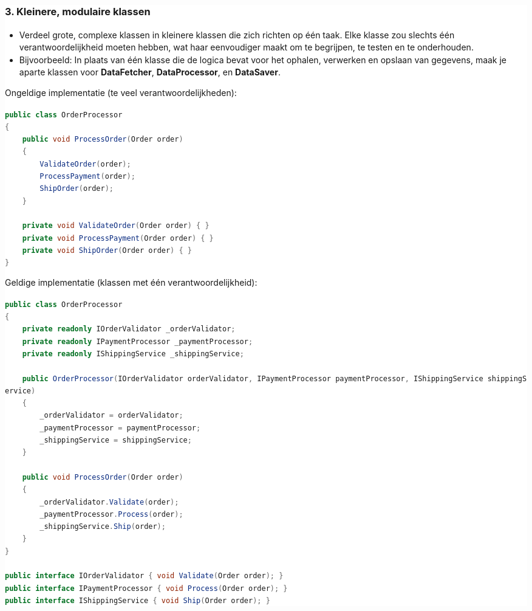 ### 3. Kleinere, modulaire klassen
   - Verdeel grote, complexe klassen in kleinere klassen die zich richten op één taak. Elke klasse zou slechts één verantwoordelijkheid moeten hebben, wat haar eenvoudiger maakt om te begrijpen, te testen en te onderhouden.
   - Bijvoorbeeld: In plaats van één klasse die de logica bevat voor het ophalen, verwerken en opslaan van gegevens, maak je aparte klassen voor **DataFetcher**, **DataProcessor**, en **DataSaver**.  

Ongeldige implementatie (te veel verantwoordelijkheden):
``` csharp
public class OrderProcessor
{
    public void ProcessOrder(Order order)
    {
        ValidateOrder(order);
        ProcessPayment(order);
        ShipOrder(order);
    }

    private void ValidateOrder(Order order) { }
    private void ProcessPayment(Order order) { }
    private void ShipOrder(Order order) { }
}
```  
Geldige implementatie (klassen met één verantwoordelijkheid):
``` csharp
public class OrderProcessor
{
    private readonly IOrderValidator _orderValidator;
    private readonly IPaymentProcessor _paymentProcessor;
    private readonly IShippingService _shippingService;

    public OrderProcessor(IOrderValidator orderValidator, IPaymentProcessor paymentProcessor, IShippingService shippingService)
    {
        _orderValidator = orderValidator;
        _paymentProcessor = paymentProcessor;
        _shippingService = shippingService;
    }

    public void ProcessOrder(Order order)
    {
        _orderValidator.Validate(order);
        _paymentProcessor.Process(order);
        _shippingService.Ship(order);
    }
}

public interface IOrderValidator { void Validate(Order order); }
public interface IPaymentProcessor { void Process(Order order); }
public interface IShippingService { void Ship(Order order); }

```

